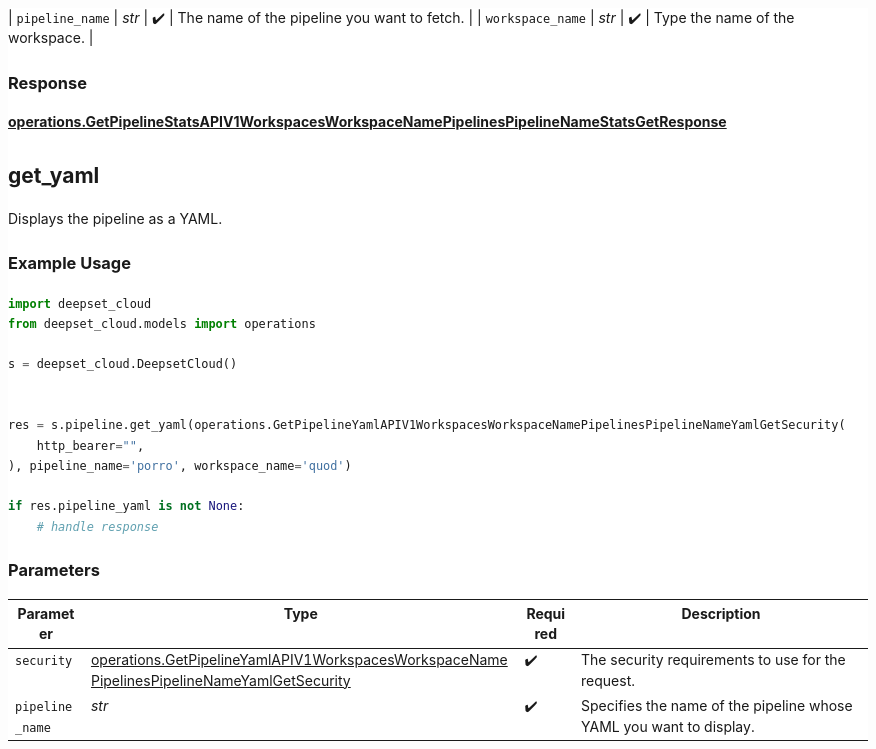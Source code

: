 | `pipeline_name`                                                                                                                                                                                              | *str*                                                                                                                                                                                                        | :heavy_check_mark:                                                                                                                                                                                           | The name of the pipeline you want to fetch.                                                                                                                                                                  |
| `workspace_name`                                                                                                                                                                                             | *str*                                                                                                                                                                                                        | :heavy_check_mark:                                                                                                                                                                                           | Type the name of the workspace.                                                                                                                                                                              |


### Response

**[operations.GetPipelineStatsAPIV1WorkspacesWorkspaceNamePipelinesPipelineNameStatsGetResponse](../../models/operations/getpipelinestatsapiv1workspacesworkspacenamepipelinespipelinenamestatsgetresponse.md)**


## get_yaml

Displays the pipeline as a YAML.

### Example Usage

```python
import deepset_cloud
from deepset_cloud.models import operations

s = deepset_cloud.DeepsetCloud()


res = s.pipeline.get_yaml(operations.GetPipelineYamlAPIV1WorkspacesWorkspaceNamePipelinesPipelineNameYamlGetSecurity(
    http_bearer="",
), pipeline_name='porro', workspace_name='quod')

if res.pipeline_yaml is not None:
    # handle response
```

### Parameters

| Parameter                                                                                                                                                                                                | Type                                                                                                                                                                                                     | Required                                                                                                                                                                                                 | Description                                                                                                                                                                                              |
| -------------------------------------------------------------------------------------------------------------------------------------------------------------------------------------------------------- | -------------------------------------------------------------------------------------------------------------------------------------------------------------------------------------------------------- | -------------------------------------------------------------------------------------------------------------------------------------------------------------------------------------------------------- | -------------------------------------------------------------------------------------------------------------------------------------------------------------------------------------------------------- |
| `security`                                                                                                                                                                                               | [operations.GetPipelineYamlAPIV1WorkspacesWorkspaceNamePipelinesPipelineNameYamlGetSecurity](../../models/operations/getpipelineyamlapiv1workspacesworkspacenamepipelinespipelinenameyamlgetsecurity.md) | :heavy_check_mark:                                                                                                                                                                                       | The security requirements to use for the request.                                                                                                                                                        |
| `pipeline_name`                                                                                                                                                                                          | *str*                                                                                                                                                                                                    | :heavy_check_mark:                                                                                                                                                                                       | Specifies the name of the pipeline whose YAML you want to display.                                                                                                                                       |